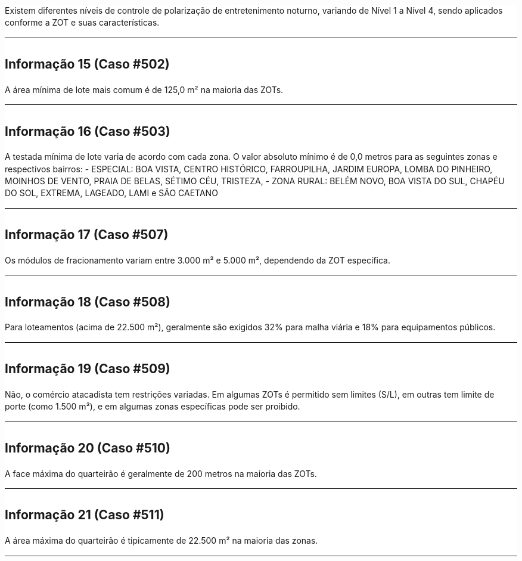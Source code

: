 Existem diferentes níveis de controle de polarização de entretenimento noturno, variando de Nível 1 a Nível 4, sendo aplicados conforme a ZOT e suas características.

---

## Informação 15 (Caso #502)

A área mínima de lote mais comum é de 125,0 m² na maioria das ZOTs.

---

## Informação 16 (Caso #503)

A testada mínima de lote varia de acordo com cada zona. O valor absoluto mínimo é de 0,0 metros para as seguintes zonas e respectivos bairros: - ESPECIAL: BOA VISTA, CENTRO HISTÓRICO, FARROUPILHA, JARDIM EUROPA, LOMBA DO PINHEIRO, MOINHOS DE VENTO, PRAIA DE BELAS, SÉTIMO CÉU, TRISTEZA, - ZONA RURAL: BELÉM NOVO, BOA VISTA DO SUL, CHAPÉU DO SOL, EXTREMA, LAGEADO, LAMI e SÃO CAETANO

---

## Informação 17 (Caso #507)

Os módulos de fracionamento variam entre 3.000 m² e 5.000 m², dependendo da ZOT específica.

---

## Informação 18 (Caso #508)

Para loteamentos (acima de 22.500 m²), geralmente são exigidos 32% para malha viária e 18% para equipamentos públicos.

---

## Informação 19 (Caso #509)

Não, o comércio atacadista tem restrições variadas. Em algumas ZOTs é permitido sem limites (S/L), em outras tem limite de porte (como 1.500 m²), e em algumas zonas específicas pode ser proibido.

---

## Informação 20 (Caso #510)

A face máxima do quarteirão é geralmente de 200 metros na maioria das ZOTs.

---

## Informação 21 (Caso #511)

A área máxima do quarteirão é tipicamente de 22.500 m² na maioria das zonas.

---
